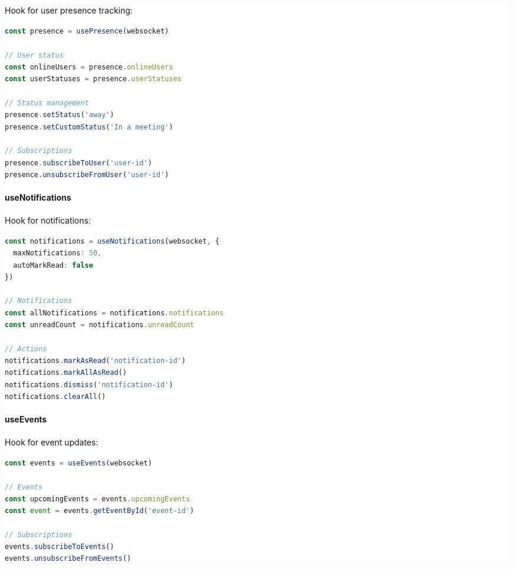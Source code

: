 Hook for user presence tracking:

```typescript
const presence = usePresence(websocket)

// User status
const onlineUsers = presence.onlineUsers
const userStatuses = presence.userStatuses

// Status management
presence.setStatus('away')
presence.setCustomStatus('In a meeting')

// Subscriptions
presence.subscribeToUser('user-id')
presence.unsubscribeFromUser('user-id')
```

#### useNotifications

Hook for notifications:

```typescript
const notifications = useNotifications(websocket, {
  maxNotifications: 50,
  autoMarkRead: false
})

// Notifications
const allNotifications = notifications.notifications
const unreadCount = notifications.unreadCount

// Actions
notifications.markAsRead('notification-id')
notifications.markAllAsRead()
notifications.dismiss('notification-id')
notifications.clearAll()
```

#### useEvents

Hook for event updates:

```typescript
const events = useEvents(websocket)

// Events
const upcomingEvents = events.upcomingEvents
const event = events.getEventById('event-id')

// Subscriptions
events.subscribeToEvents()
events.unsubscribeFromEvents()
```
